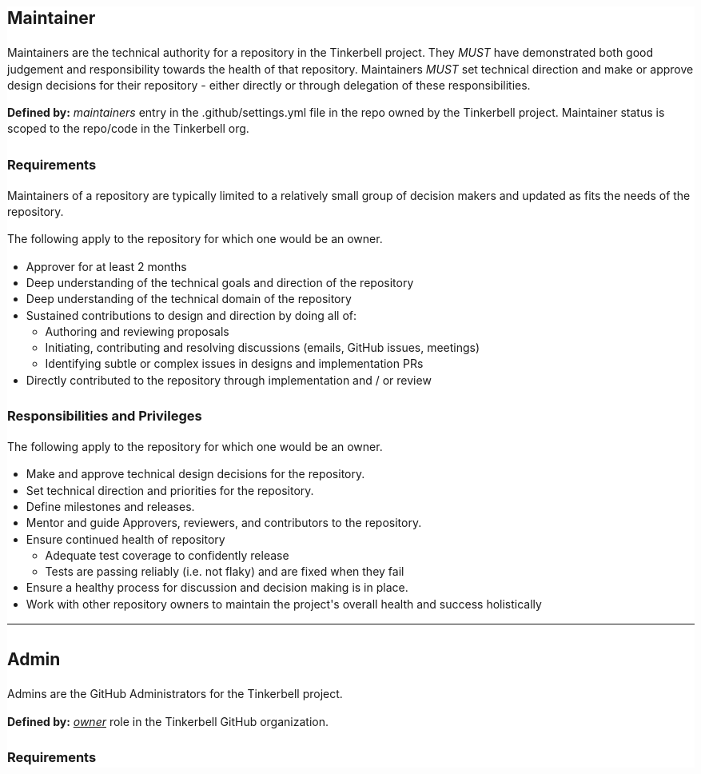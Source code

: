 ## Maintainer

Maintainers are the technical authority for a repository in the Tinkerbell project. They _MUST_ have demonstrated both good judgement and responsibility towards the health of that repository. Maintainers _MUST_ set technical direction and make or approve design decisions for their repository - either directly or through delegation of these responsibilities.

**Defined by:** _maintainers_ entry in the .github/settings.yml file in the repo owned by the Tinkerbell project.
Maintainer status is scoped to the repo/code in the Tinkerbell org.

### Requirements

Maintainers of a repository are typically limited to a relatively small group of decision makers and updated as fits the needs of the repository.

The following apply to the repository for which one would be an owner.

- Approver for at least 2 months
- Deep understanding of the technical goals and direction of the repository
- Deep understanding of the technical domain of the repository
- Sustained contributions to design and direction by doing all of:
  - Authoring and reviewing proposals
  - Initiating, contributing and resolving discussions (emails, GitHub issues, meetings)
  - Identifying subtle or complex issues in designs and implementation PRs
- Directly contributed to the repository through implementation and / or review

### Responsibilities and Privileges

The following apply to the repository for which one would be an owner.

- Make and approve technical design decisions for the repository.
- Set technical direction and priorities for the repository.
- Define milestones and releases.
- Mentor and guide Approvers, reviewers, and contributors to the repository.
- Ensure continued health of repository
  - Adequate test coverage to confidently release
  - Tests are passing reliably (i.e. not flaky) and are fixed when they fail
- Ensure a healthy process for discussion and decision making is in place.
- Work with other repository owners to maintain the project's overall health and success holistically

___

## Admin

Admins are the GitHub Administrators for the Tinkerbell project.

**Defined by:** _[owner](https://github.com/orgs/tinkerbell/people?query=role%3Aowner)_ role in the Tinkerbell GitHub organization.

### Requirements
